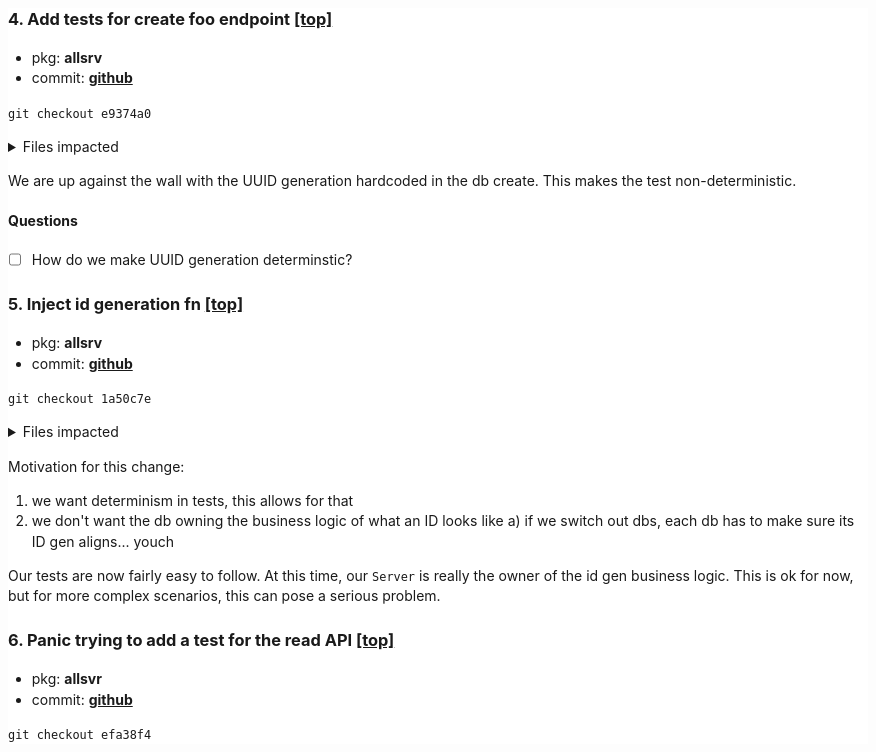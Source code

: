 
### 4. Add tests for create foo endpoint [[top]](#how-to-inherit-a-mess)

* pkg: **allsrv**
* commit: **[github](https://github.com/jsteenb2/mess/commit/e9374a049f258ea8b7dacdd8a377039eb5bf0b0e)**

```shell
git checkout e9374a0
```

<details><summary>Files impacted</summary></details>

We are up against the wall with the UUID generation
hardcoded in the db create. This makes the test
non-deterministic.

#### Questions

* [ ] How do we make UUID generation determinstic?


### 5. Inject id generation fn [[top]](#how-to-inherit-a-mess)

* pkg: **allsrv**
* commit: **[github](https://github.com/jsteenb2/mess/commit/1a50c7e6ebf775d58893a491b5001a9597d56c0f)**

```shell
git checkout 1a50c7e
```

<details><summary>Files impacted</summary></details>

Motivation for this change:

  1. we want determinism in tests, this allows for that
  2. we don't want the db owning the business logic of what an ID looks like
    a) if we switch out dbs, each db has to make sure its ID gen aligns... youch

Our tests are now fairly easy to follow. At this time, our `Server` is really
the owner of the id gen business logic. This is ok for now, but for more
complex scenarios, this can pose a serious problem.



### 6. Panic trying to add a test for the read API [[top]](#how-to-inherit-a-mess)

* pkg: **allsvr**
* commit: **[github](https://github.com/jsteenb2/mess/commit/efa38f407a88e79692e01ec87206bdce8f6d9267)**

```shell
git checkout efa38f4
```
